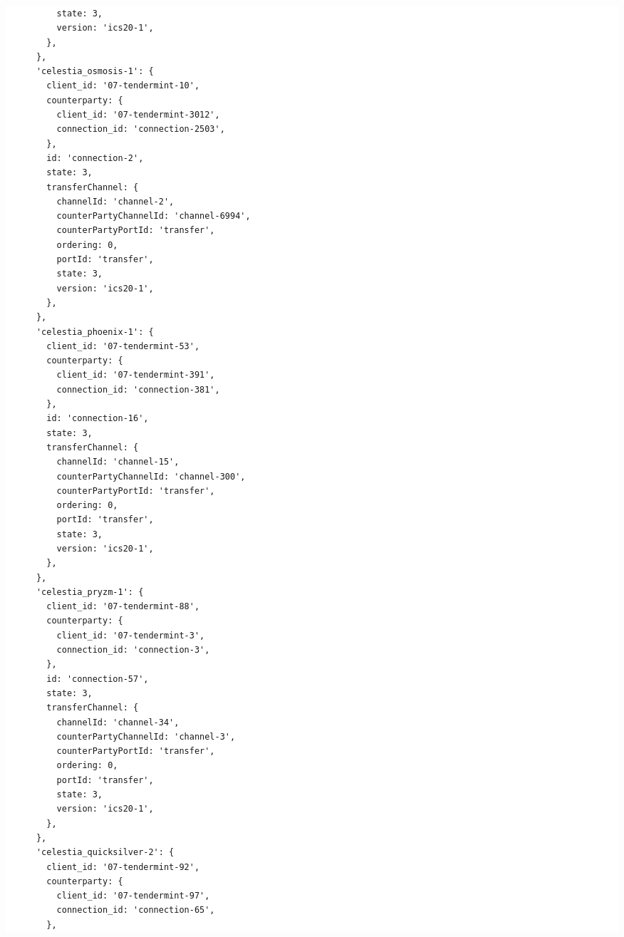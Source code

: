               state: 3,
              version: 'ics20-1',
            },
          },
          'celestia_osmosis-1': {
            client_id: '07-tendermint-10',
            counterparty: {
              client_id: '07-tendermint-3012',
              connection_id: 'connection-2503',
            },
            id: 'connection-2',
            state: 3,
            transferChannel: {
              channelId: 'channel-2',
              counterPartyChannelId: 'channel-6994',
              counterPartyPortId: 'transfer',
              ordering: 0,
              portId: 'transfer',
              state: 3,
              version: 'ics20-1',
            },
          },
          'celestia_phoenix-1': {
            client_id: '07-tendermint-53',
            counterparty: {
              client_id: '07-tendermint-391',
              connection_id: 'connection-381',
            },
            id: 'connection-16',
            state: 3,
            transferChannel: {
              channelId: 'channel-15',
              counterPartyChannelId: 'channel-300',
              counterPartyPortId: 'transfer',
              ordering: 0,
              portId: 'transfer',
              state: 3,
              version: 'ics20-1',
            },
          },
          'celestia_pryzm-1': {
            client_id: '07-tendermint-88',
            counterparty: {
              client_id: '07-tendermint-3',
              connection_id: 'connection-3',
            },
            id: 'connection-57',
            state: 3,
            transferChannel: {
              channelId: 'channel-34',
              counterPartyChannelId: 'channel-3',
              counterPartyPortId: 'transfer',
              ordering: 0,
              portId: 'transfer',
              state: 3,
              version: 'ics20-1',
            },
          },
          'celestia_quicksilver-2': {
            client_id: '07-tendermint-92',
            counterparty: {
              client_id: '07-tendermint-97',
              connection_id: 'connection-65',
            },